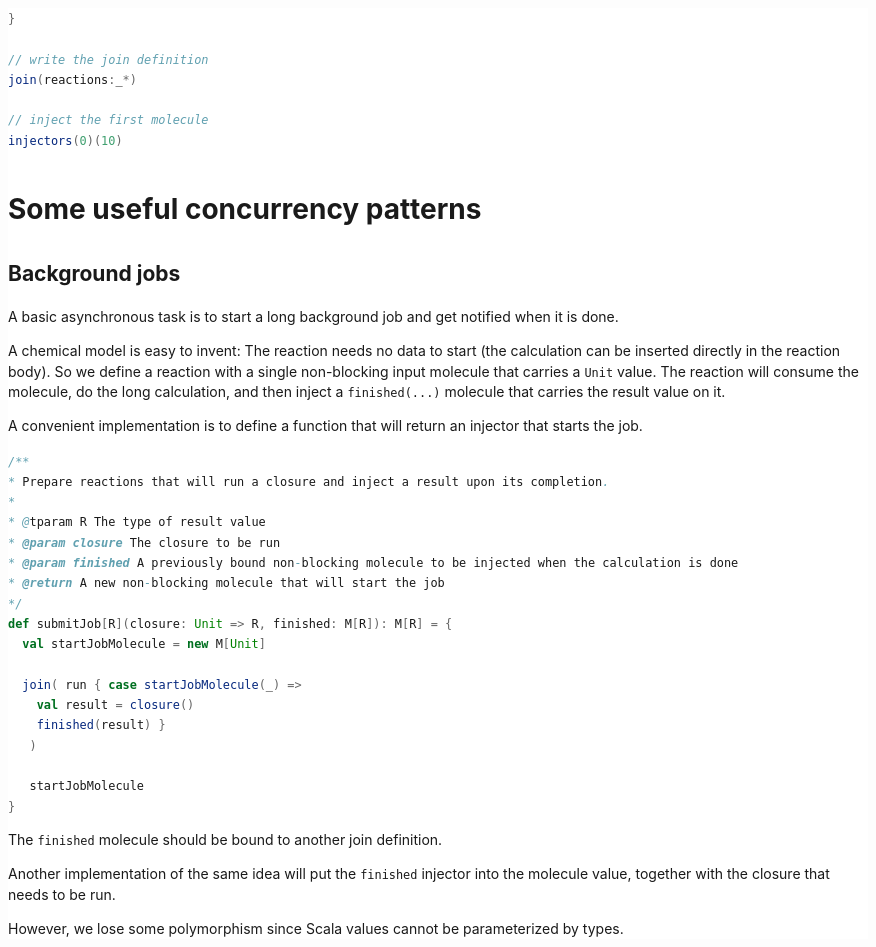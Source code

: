 ```scala
}

// write the join definition
join(reactions:_*)

// inject the first molecule
injectors(0)(10)
```


# Some useful concurrency patterns

## Background jobs

A basic asynchronous task is to start a long background job and get notified when it is done.

A chemical model is easy to invent: The reaction needs no data to start (the calculation can be inserted directly in the reaction body).
So we define a reaction with a single non-blocking input molecule that carries a `Unit` value.
The reaction will consume the molecule, do the long calculation, and then inject a `finished(...)` molecule that carries the result value on it.

A convenient implementation is to define a function that will return an injector that starts the job. 

```scala
/**
* Prepare reactions that will run a closure and inject a result upon its completion.
* 
* @tparam R The type of result value
* @param closure The closure to be run
* @param finished A previously bound non-blocking molecule to be injected when the calculation is done
* @return A new non-blocking molecule that will start the job
*/
def submitJob[R](closure: Unit => R, finished: M[R]): M[R] = {
  val startJobMolecule = new M[Unit]
  
  join( run { case startJobMolecule(_) => 
    val result = closure()
    finished(result) }
   )
   
   startJobMolecule
}
```

The `finished` molecule should be bound to another join definition.

Another implementation of the same idea will put the `finished` injector into the molecule value, together with the closure that needs to be run.

However, we lose some polymorphism since Scala values cannot be parameterized by types.
